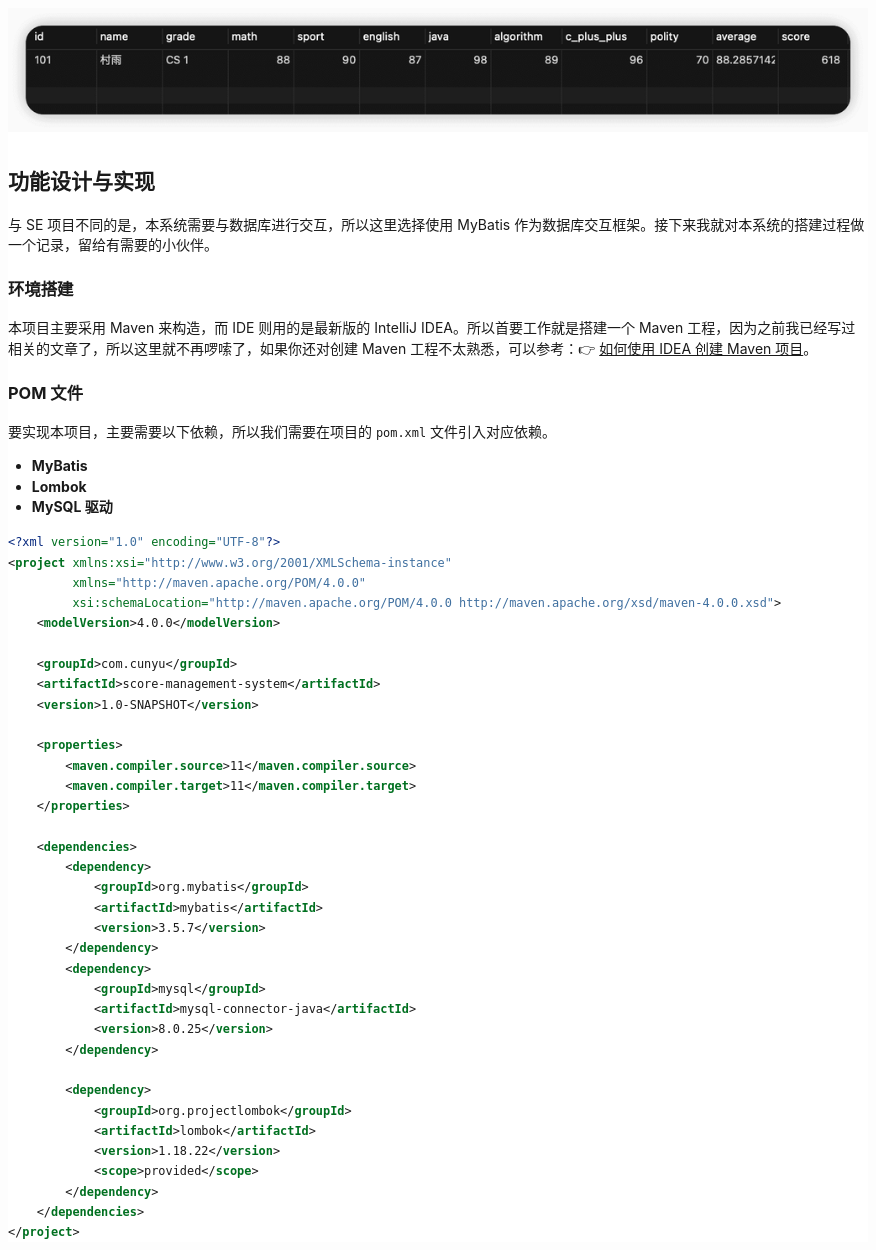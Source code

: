 ![](./assets/20220304-mysql-mybatis-score-management/db-del.png)

## 功能设计与实现

与 SE 项目不同的是，本系统需要与数据库进行交互，所以这里选择使用 MyBatis 作为数据库交互框架。接下来我就对本系统的搭建过程做一个记录，留给有需要的小伙伴。

### 环境搭建

本项目主要采用 Maven 来构造，而 IDE 则用的是最新版的 IntelliJ IDEA。所以首要工作就是搭建一个 Maven 工程，因为之前我已经写过相关的文章了，所以这里就不再啰嗦了，如果你还对创建 Maven 工程不太熟悉，可以参考：👉 [如何使用 IDEA 创建 Maven 项目](https://ez4jam1n.github.io/studio/md/java/maven/20220104-maven-project-with-idea)。

### POM 文件

要实现本项目，主要需要以下依赖，所以我们需要在项目的 `pom.xml` 文件引入对应依赖。

- **MyBatis**
- **Lombok**
- **MySQL 驱动**

```xml
<?xml version="1.0" encoding="UTF-8"?>
<project xmlns:xsi="http://www.w3.org/2001/XMLSchema-instance"
         xmlns="http://maven.apache.org/POM/4.0.0"
         xsi:schemaLocation="http://maven.apache.org/POM/4.0.0 http://maven.apache.org/xsd/maven-4.0.0.xsd">
    <modelVersion>4.0.0</modelVersion>

    <groupId>com.cunyu</groupId>
    <artifactId>score-management-system</artifactId>
    <version>1.0-SNAPSHOT</version>

    <properties>
        <maven.compiler.source>11</maven.compiler.source>
        <maven.compiler.target>11</maven.compiler.target>
    </properties>

    <dependencies>
        <dependency>
            <groupId>org.mybatis</groupId>
            <artifactId>mybatis</artifactId>
            <version>3.5.7</version>
        </dependency>
        <dependency>
            <groupId>mysql</groupId>
            <artifactId>mysql-connector-java</artifactId>
            <version>8.0.25</version>
        </dependency>

        <dependency>
            <groupId>org.projectlombok</groupId>
            <artifactId>lombok</artifactId>
            <version>1.18.22</version>
            <scope>provided</scope>
        </dependency>
    </dependencies>
</project>
```
